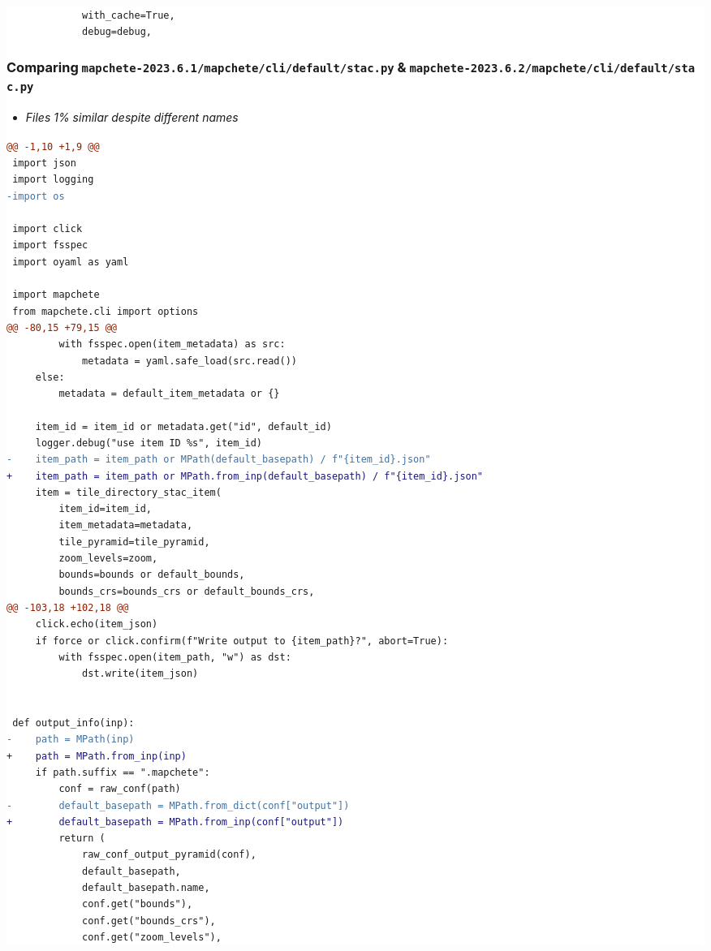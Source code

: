 ```diff
             with_cache=True,
             debug=debug,
```

### Comparing `mapchete-2023.6.1/mapchete/cli/default/stac.py` & `mapchete-2023.6.2/mapchete/cli/default/stac.py`

 * *Files 1% similar despite different names*

```diff
@@ -1,10 +1,9 @@
 import json
 import logging
-import os
 
 import click
 import fsspec
 import oyaml as yaml
 
 import mapchete
 from mapchete.cli import options
@@ -80,15 +79,15 @@
         with fsspec.open(item_metadata) as src:
             metadata = yaml.safe_load(src.read())
     else:
         metadata = default_item_metadata or {}
 
     item_id = item_id or metadata.get("id", default_id)
     logger.debug("use item ID %s", item_id)
-    item_path = item_path or MPath(default_basepath) / f"{item_id}.json"
+    item_path = item_path or MPath.from_inp(default_basepath) / f"{item_id}.json"
     item = tile_directory_stac_item(
         item_id=item_id,
         item_metadata=metadata,
         tile_pyramid=tile_pyramid,
         zoom_levels=zoom,
         bounds=bounds or default_bounds,
         bounds_crs=bounds_crs or default_bounds_crs,
@@ -103,18 +102,18 @@
     click.echo(item_json)
     if force or click.confirm(f"Write output to {item_path}?", abort=True):
         with fsspec.open(item_path, "w") as dst:
             dst.write(item_json)
 
 
 def output_info(inp):
-    path = MPath(inp)
+    path = MPath.from_inp(inp)
     if path.suffix == ".mapchete":
         conf = raw_conf(path)
-        default_basepath = MPath.from_dict(conf["output"])
+        default_basepath = MPath.from_inp(conf["output"])
         return (
             raw_conf_output_pyramid(conf),
             default_basepath,
             default_basepath.name,
             conf.get("bounds"),
             conf.get("bounds_crs"),
             conf.get("zoom_levels"),
```
